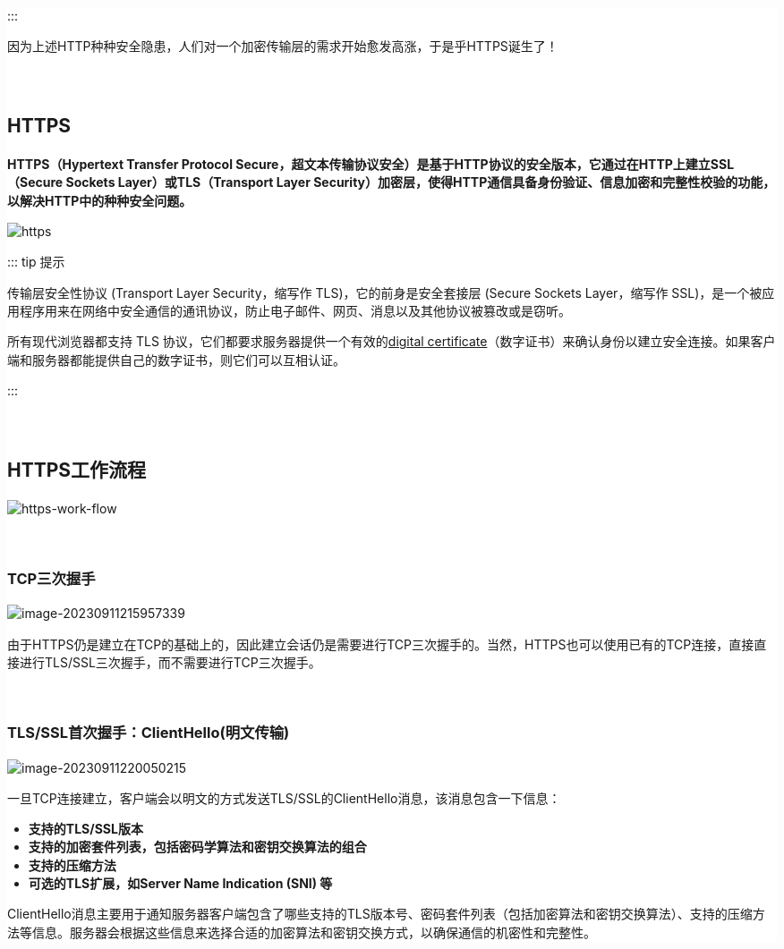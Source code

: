 :::



因为上述HTTP种种安全隐患，人们对一个加密传输层的需求开始愈发高涨，于是乎HTTPS诞生了！

<br>

## HTTPS

**HTTPS（Hypertext Transfer Protocol Secure，超文本传输协议安全）是基于HTTP协议的安全版本，它通过在HTTP上建立SSL（Secure Sockets Layer）或TLS（Transport Layer Security）加密层，使得HTTP通信具备身份验证、信息加密和完整性校验的功能，以解决HTTP中的种种安全问题。**

![https](../../public/https.png)



::: tip 提示

传输层安全性协议 (Transport Layer Security，缩写作 TLS)，它的前身是安全套接层 (Secure Sockets Layer，缩写作 SSL)，是一个被应用程序用来在网络中安全通信的通讯协议，防止电子邮件、网页、消息以及其他协议被篡改或是窃听。

所有现代浏览器都支持 TLS 协议，它们都要求服务器提供一个有效的[digital certificate](https://developer.mozilla.org/zh-CN/docs/Glossary/Digital_certificate)（数字证书）来确认身份以建立安全连接。如果客户端和服务器都能提供自己的数字证书，则它们可以互相认证。

:::

<br>

## HTTPS工作流程

![https-work-flow](../../public/https-work-flow.png)

<br>

### TCP三次握手

![image-20230911215957339](../../public/image-20230911215957339.png)

由于HTTPS仍是建立在TCP的基础上的，因此建立会话仍是需要进行TCP三次握手的。当然，HTTPS也可以使用已有的TCP连接，直接直接进行TLS/SSL三次握手，而不需要进行TCP三次握手。

<br>

### TLS/SSL首次握手：ClientHello(明文传输)

![image-20230911220050215](../../public/image-20230911220050215.png)

一旦TCP连接建立，客户端会以明文的方式发送TLS/SSL的ClientHello消息，该消息包含一下信息：

- **支持的TLS/SSL版本**
- **支持的加密套件列表，包括密码学算法和密钥交换算法的组合**
- **支持的压缩方法**
- **可选的TLS扩展，如Server Name Indication (SNI) 等**

ClientHello消息主要用于通知服务器客户端包含了哪些支持的TLS版本号、密码套件列表（包括加密算法和密钥交换算法）、支持的压缩方法等信息。服务器会根据这些信息来选择合适的加密算法和密钥交换方式，以确保通信的机密性和完整性。
